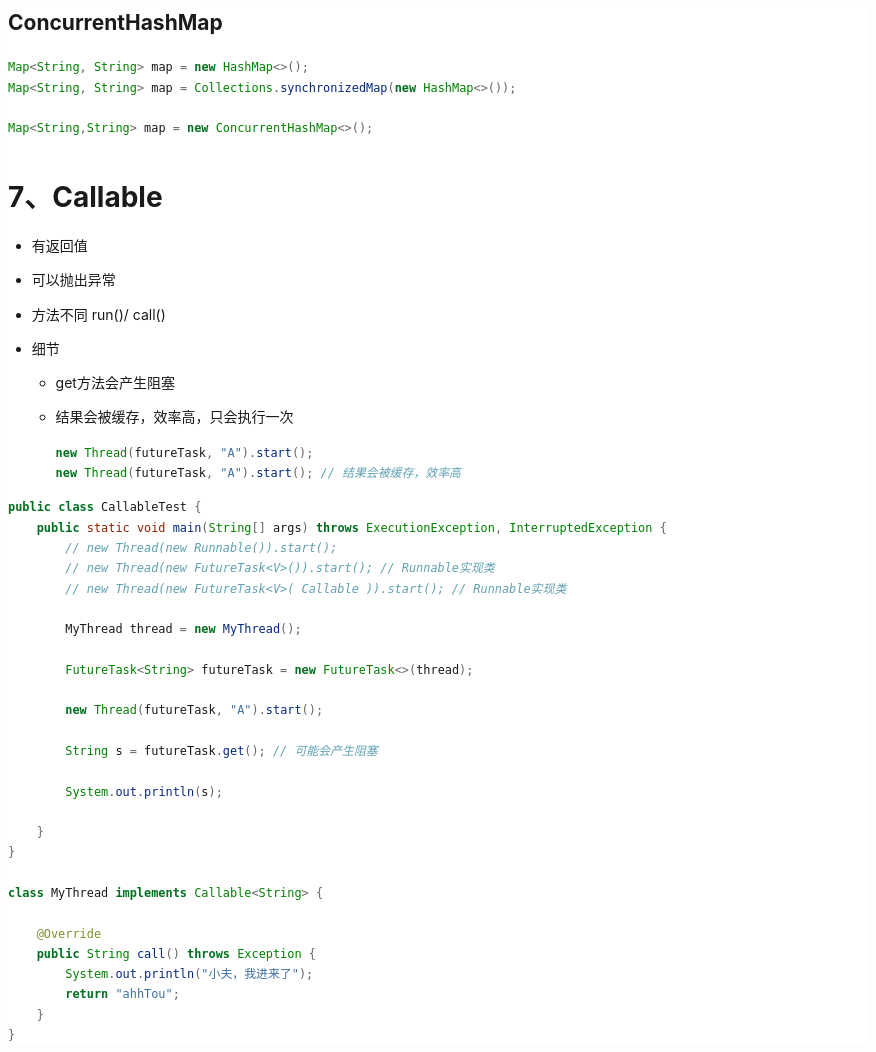## ConcurrentHashMap

```java
Map<String, String> map = new HashMap<>();
Map<String, String> map = Collections.synchronizedMap(new HashMap<>());

Map<String,String> map = new ConcurrentHashMap<>();
```

# 7、Callable

- 有返回值

- 可以抛出异常

- 方法不同 run()/ call()

- 细节

    - get方法会产生阻塞

    - 结果会被缓存，效率高，只会执行一次

        ```java
        new Thread(futureTask, "A").start();
        new Thread(futureTask, "A").start(); // 结果会被缓存，效率高
        ```

```java
public class CallableTest {
    public static void main(String[] args) throws ExecutionException, InterruptedException {
        // new Thread(new Runnable()).start();
        // new Thread(new FutureTask<V>()).start(); // Runnable实现类
        // new Thread(new FutureTask<V>( Callable )).start(); // Runnable实现类

        MyThread thread = new MyThread();

        FutureTask<String> futureTask = new FutureTask<>(thread);

        new Thread(futureTask, "A").start();

        String s = futureTask.get(); // 可能会产生阻塞

        System.out.println(s);

    }
}

class MyThread implements Callable<String> {

    @Override
    public String call() throws Exception {
        System.out.println("小夫，我进来了");
        return "ahhTou";
    }
}
```

